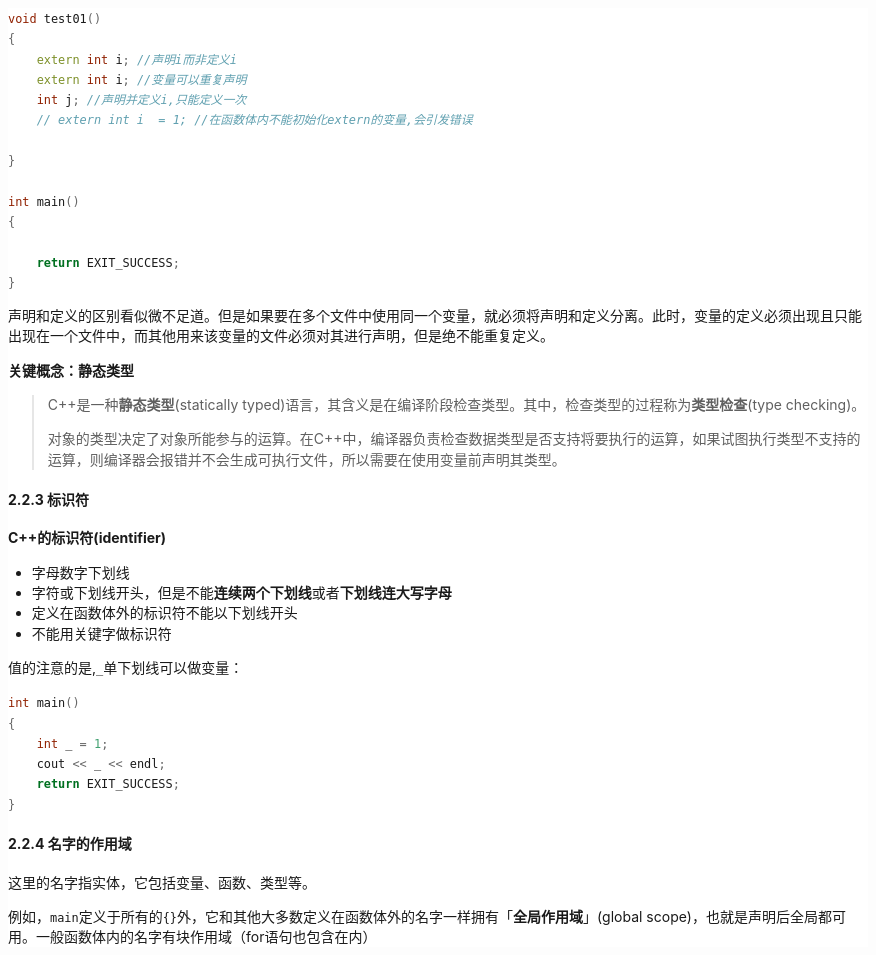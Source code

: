 ```cpp
void test01()
{
    extern int i; //声明i而非定义i
    extern int i; //变量可以重复声明
    int j; //声明并定义i,只能定义一次
    // extern int i  = 1; //在函数体内不能初始化extern的变量,会引发错误
    
}

int main()
{

    return EXIT_SUCCESS;
}
```

声明和定义的区别看似微不足道。但是如果要在多个文件中使用同一个变量，就必须将声明和定义分离。此时，变量的定义必须出现且只能出现在一个文件中，而其他用来该变量的文件必须对其进行声明，但是绝不能重复定义。

**关键概念：静态类型**

>   C++是一种**静态类型**(statically typed)语言，其含义是在编译阶段检查类型。其中，检查类型的过程称为**类型检查**(type checking)。
>
>   对象的类型决定了对象所能参与的运算。在C++中，编译器负责检查数据类型是否支持将要执行的运算，如果试图执行类型不支持的运算，则编译器会报错并不会生成可执行文件，所以需要在使用变量前声明其类型。



#### 2.2.3 标识符

**C++的标识符(identifier)**

-   字母数字下划线
-   字符或下划线开头，但是不能**连续两个下划线**或者**下划线连大写字母**
-   定义在函数体外的标识符不能以下划线开头
-   不能用关键字做标识符

值的注意的是,`_`单下划线可以做变量：

```cpp
int main()
{
    int _ = 1;
    cout << _ << endl;
    return EXIT_SUCCESS;
}
```



#### 2.2.4 名字的作用域

这里的名字指实体，它包括变量、函数、类型等。

例如，`main`定义于所有的`{}`外，它和其他大多数定义在函数体外的名字一样拥有「**全局作用域**」(global scope)，也就是声明后全局都可用。一般函数体内的名字有块作用域（for语句也包含在内）
